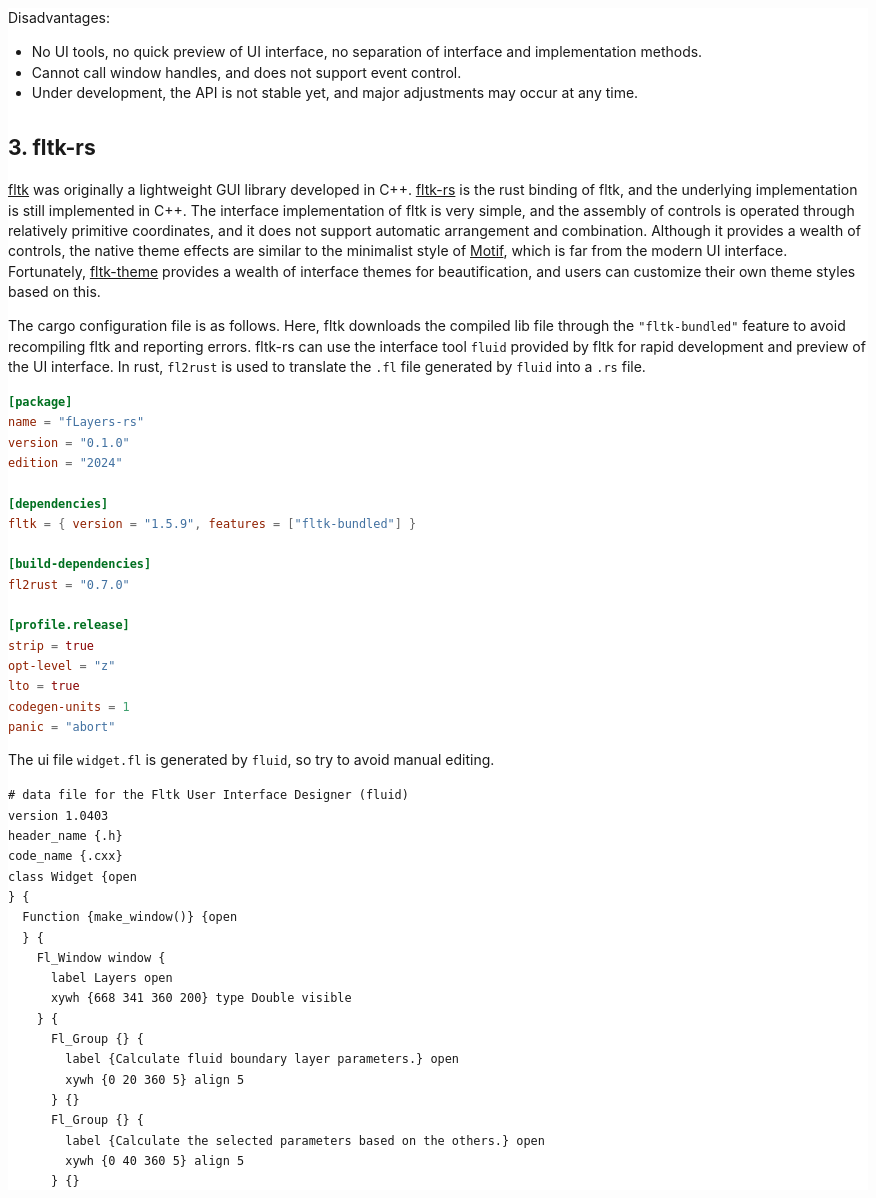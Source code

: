 Disadvantages:
- No UI tools, no quick preview of UI interface, no separation of interface and implementation methods.
- Cannot call window handles, and does not support event control.
- Under development, the API is not stable yet, and major adjustments may occur at any time.

## 3. fltk-rs

[fltk](https://www.fltk.org/) was originally a lightweight GUI library developed in C++. [fltk-rs](https://fltk-rs.github.io/fltk-rs/) is the rust binding of fltk, and the underlying implementation is still implemented in C++. The interface implementation of fltk is very simple, and the assembly of controls is operated through relatively primitive coordinates, and it does not support automatic arrangement and combination. Although it provides a wealth of controls, the native theme effects are similar to the minimalist style of [Motif](https://en.wikipedia.org/wiki/Motif_%28software%29), which is far from the modern UI interface. Fortunately, [fltk-theme](https://crates.io/crates/fltk-theme) provides a wealth of interface themes for beautification, and users can customize their own theme styles based on this.

The cargo configuration file is as follows. Here, fltk downloads the compiled lib file through the `"fltk-bundled"` feature to avoid recompiling fltk and reporting errors. fltk-rs can use the interface tool `fluid` provided by fltk for rapid development and preview of the UI interface. In rust, `fl2rust` is used to translate the `.fl` file generated by `fluid` into a `.rs` file.
```toml
[package]
name = "fLayers-rs"
version = "0.1.0"
edition = "2024"

[dependencies]
fltk = { version = "1.5.9", features = ["fltk-bundled"] }

[build-dependencies]
fl2rust = "0.7.0"

[profile.release]
strip = true
opt-level = "z"
lto = true
codegen-units = 1
panic = "abort"

```

The ui file `widget.fl` is generated by `fluid`, so try to avoid manual editing.
```
# data file for the Fltk User Interface Designer (fluid)
version 1.0403
header_name {.h}
code_name {.cxx}
class Widget {open
} {
  Function {make_window()} {open
  } {
    Fl_Window window {
      label Layers open
      xywh {668 341 360 200} type Double visible
    } {
      Fl_Group {} {
        label {Calculate fluid boundary layer parameters.} open
        xywh {0 20 360 5} align 5
      } {}
      Fl_Group {} {
        label {Calculate the selected parameters based on the others.} open
        xywh {0 40 360 5} align 5
      } {}
```